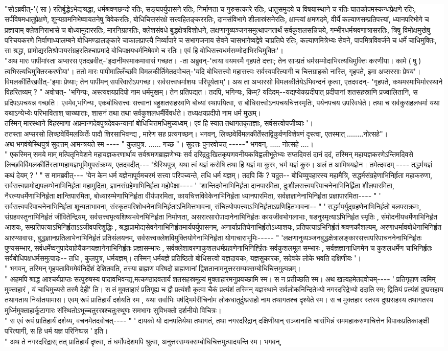 "सोऽब्रवीत्-'( सा ) रतिर्बुद्धेऽभेद्यश्रद्धा, धर्मश्रवणछन्दो रतिः, सङ्घपर्युपासने रतिः, निर्माणता च गुरुसत्कारे रतिः, धातुसमुदये च विषयास्थाने च रतिः घातकोपमस्कन्धप्रेक्षणे रतिः, सर्पविषमधातुप्रेक्षणे, शून्यग्रामनिभेष्वायतनेषु विवेकरतिः, बोधिचित्तसंरक्षे सत्त्वहितङ्कररतिः, दानसंविभागे शीलास्रंसनेरतिः, क्षान्त्यां क्षमणदमे, वीर्ये कल्याणसम्प्रतिपत्त्यां, ध्यानपरिभोगे च प्रज्ञायाम् क्लेशनिराभासे च बोध्यामुदाररतिः, मारनिग्रहरतिः, क्लेशसंवधे बुद्धक्षेत्रविशोधने, लक्षणानुव्यञ्जनसमुत्थापनतार्थं सर्वकुशलसन्निचये, गम्भीरधर्मश्रवणात्रासरतिः, त्रिषु विमोक्षमुखेषु परिचयकरणे निर्वाणाध्यालम्बने बोधिमण्डालङ्कारे चाकालप्राप्त्यै निर्व्यापारे च सभागजनाय सेवने चासभागेष्वद्वेषे चाप्रतिघे रतिः, कल्याणमित्रेभ्यः सेवने, पापमित्रविवर्जने च धर्मे चाधिमुक्तिः, सा श्रद्धा, प्रामोद्यरतिश्रोपायसंग्रहरतिश्चाप्रमादे बोधिपक्षयधर्मनिषेवणे च रतिः। एवं हि बोधिसत्त्वधर्मसम्मोदाभिरधिमुक्तिः'।  
"अथ मारः पापीमांस्ता अप्सरस एतदब्रवीत्-'इदानीमस्माकमावासं गच्छत। -ता अब्रुवन्-'त्वया वयमस्मै गृहपते दत्ताः; तेन साभ्प्रतं धर्मसम्मोदाभिरत्यधिमुक्तिः करणीया। कामे ( षु ) त्वभिरत्यधिमुक्तिरकरणीया'। ततो मारः पापीमाल्लिँच्छवि विमलकीर्तिमेतदवोचत्-'यदि बोधिसत्त्वो महासत्त्वः सर्वस्वपरित्यागी च चित्तग्राहको नास्ति, गृहपते, इमा अप्सरसाः प्रेषय'। विमलकीर्तिरब्रवीत्-'इमाः प्रेष्याः; तेन पापीमन् सपरिवारोऽपगच्छ। सर्वसत्त्वधर्माशयः परिपूर्यताम्'। अथ ता अप्सरसो विमलकीर्तयेऽभिवन्दनं कृत्वा, एतदवदन्- 'गृहपते, कथमस्माभिर्मारस्थाने विहरितव्यम् ?
" अवोचत्- 'भगिन्यः, अस्त्यक्षयप्रदिपो नाम धर्ममुखम्। तेन प्रतिपद्यत। तदपि, भगिन्यः, किम्?
यदिदम्--यद्यप्येकप्रदीपात् प्रदीपानां शतसहस्राणि प्रज्वालितानि, स प्रदिपऽपचयन्न गच्छति। एवमेव,भगिन्यः, एकबोधिसत्त्वः सत्त्वानां बहुशतसहस्राणि बोध्यां स्थापयित्वा, स बोधिसत्त्वोऽनपचयचित्तस्मृतिः, पर्यनपचय उपरिवर्धते। तथा च सर्वकुसहलधर्मा यथा यथाऽन्येभ्येः परिभाविताश् चाख्याताः, शासनं तथा तथा सर्वकुशलधर्मैर्विवर्धते। तध्यक्षयप्रदीपो नाम धर्म मुखम्।  
तस्मिन् मारस्थाने विहरमाणा अप्रमान्णदेवपुत्रदेवकन्यानां बोधिचित्तमधिमुच्यध्वम्। एवं हि स्यात तथागतकृतज्ञाः, सर्वसत्त्वोपजीव्याः '।  
ततस्ता अप्सरसो लिच्छवेर्विमलकिर्तेः पादौ शिरसाभिवन्द्य , मारेण सह प्रत्यगच्छन्। भगवन्, लिच्छवेर्विमलकीर्तेस्तद्विकुर्वणविशेषणं दृस्त्वा, एतस्मात् ........नोत्सहे"।  
अथ भगवंश्रेस्थिपुत्रं सुदत्तम् आमन्त्रयते स्म  ---- " कुलपुत्र. ...... गच्छ "। सुदत्तः पुनरवोचत् -----" भगवन्, ..... नोत्सहे ....।  
" एकस्मिन् समये माम् मत्पितृनिवेशने महायज्ञकरणार्थाय सर्वश्रमणब्राह्मणेभ्यः सर्व दरिद्रदुःखितकृपणवनीयकविह्वलीभूतेभ्यः सप्तदिवसं दानं ददं, तस्मिन् महायज्ञकरणेऽन्तिमदिवसे लिच्छविर्विमलकीर्तिस्ताम्महायज्ञभूमिमुपसंक्रम्य, एतदवदीत्---
'श्रेस्थिपुत्र, यथा त्वं यज्ञं करोषि तथा हि यज्ञं मा कुरुः, धर्म यज्ञं कुरु। अलं त आमिषयज्ञेन। तमेत्दवदम् ---- तद्धर्मयज्ञं कथं देयम् ? '
" स मामब्रवीत्--- 'येन केन धर्म यज्ञेनापूर्वमचरमं सत्त्वा परिपच्यन्ते, तधि धर्म यज्ञम्। तदपि किं ? यदुत-- बोधिव्युपहारस्य महामैत्रि, सद्धर्मसंग्रहेणाभिनिर्हृता महाकरुणा, सर्वसत्त्वप्रामोद्यपलम्भेनाभिनिर्हृता महामुदिता, ज्ञानसंग्रहेणाभिनिर्हृता महोपेक्षा----
' 'शान्तिदमेनाभिनिर्हृता दानपारमिता, दुःशीलसत्त्वपरिपाचनेनाभिनिर्ह्र्रिता शीलपारमिता, नैरत्म्यधर्मेणाभिनिर्हृता क्षान्तिपारमिता, बोध्यारम्भेणाभिनिर्हृता वीर्यपारमिता, कायचित्तविवेकेनाभिनिर्हृता ध्यानपारमिता, सर्वज्ञज्ञानेनाभिनिर्हृता प्रज्ञापारमिता----
" ' सर्वसत्त्वपरिपाचनेनाभिनिर्हृता शून्यताभावना, संस्कृतपरिशोधनेनाभिनिर्हृताऽनिमित्तभावना, संचित्योपपत्त्याऽभिनिर्हृताऽप्रणिहितभावना--
" ' सद्धर्मपर्युद्ग्रहणेनाभिनिर्हृतो बलपराक्रमः, संग्रहवस्तुनाभिनिर्हृतं जीवितेन्द्रियम्, सर्वसत्त्वभृत्यशिष्यभवेनभिनिर्हृता निर्माणता, असरात्सारोपादानेनाभिनिर्हृतः कायजीवभोगलाभाः, षडनुस्मृत्याऽभिनिर्हृत स्मृतिः , संमोदनीयधर्मेणाभिनिर्हृत आशयः, सम्प्रतिपत्याऽभिनिर्हृताऽऽजीवपरिशुद्धिः , श्रद्धाप्रामोद्यसेवनेनाभिनिर्हृतमार्यपर्युपासनम्, अनार्याप्रतिघेनाभिर्हृतोऽध्याशयः, प्रतिपत्याऽभिनिर्हृतं श्रवणकौशल्यम्, अरणाधर्मावबोधेनाभिनिर्हृत आरण्यावासः, बुद्धज्ञानप्रतिलाभेनाभिनिर्हृतं प्रतिसंलयनम्, सर्वसत्त्वक्लेशविमुक्तियोगेनाभिनिर्हृता योगाचाराभूमिः-----
" 'लक्षणानुव्यञ्जनबुद्धक्षेत्रालङ्कारसत्त्वपरिपाचननेनाभिनिर्हृतः पुण्यसम्भार, सर्वधर्मेष्वनुपादेयाहेयैकनयज्ञानेनाभिनिर्हृतः प्रज्ञासम्भारः , सर्वक्लेशावरणाकुशलधर्मप्रहाणेनाभिनिर्ह्ऱ्रितः सर्वकुशलमूल
सम्भारः , सर्वज्ञज्ञानाधिगमेन च कुशलधर्मेण चाभिनिर्हृतः सर्वबोधिपक्षधर्मसमुत्पादः-- तधि , कुलपुत्र,  धर्मयज्ञम्। तस्मिन् धर्मयज्ञे प्रतिष्ठितो बोधिसत्त्वो यज्ञदायकः,  यज्ञसुकारक, सदेवके लोके भवति दक्षिणीयः '।  
"  भगवन्, तस्मिन् गृहपताविममेवंनिर्देशं देशितवति, तस्या ब्राह्मण परिषदो ब्राह्मणानां द्विशतानामनुत्तरसम्यक्सम्बोधिचित्तमुत्पन्नम्।  
" अहमपि श्राद्ध आश्चर्यप्राप्तः सत्पुरुषस्य पादावभिवन्द्य,मत्कण्ठादवतार्य शतसहस्रमूल्यं मुक्ताहारमनुप्रयच्छामि स्म। स न प्रतीच्छति स्म। अथ खल्वहमेतदवोचम्---- ' प्रतिगृहाण त्वमिम् मुक्ताहारं , यं चाधिमुच्यसे तस्मै देही' ति। स तं मुक्ताहारं प्रतिगृह्य च द्वौ प्रत्यंशौ कृत्वा चैकं प्रत्यंशं  तस्मिन् यज्ञस्थाने सर्वलोकनिन्दितेभ्यो नगरदरिद्रेभ्यो ददाति स्म; द्वितियं प्रत्यंशं दुष्प्रसहाय तथागताय निर्यातयामास। एवम् रूपं प्रातिहार्यं दर्शयति स्म ,  यथा सर्वाभिः पर्षद्भिर्मरीचिर्नाम लोकधातुर्दुष्प्रसहो नाम तथागतश्च दृश्येते स्म। स च मुक्तहार स्तस्य दुष्प्रसहस्य तथागतस्य मुर्ध्निमुक्ताहार्कूटागारः संस्थितोऽभूच्चतुरस्रश्चतुःस्थूणः समभागः सुविभक्तो दर्शनीयो विचित्रः।  
" स एवं रूपं प्रातिहार्यं दर्शय्य, वचनमेतदवोचत्----
" ' दायको यो दानपतिर्यथा तथागतं, तथा नगरदरिद्रान् दक्षिणीयान् सञ्जानाति चासंभिन्नं सममहाकरुणाचित्तेन विपाकप्रतिकाङ्क्षी परित्यागी, स हि धर्म यज्ञ परिनिष्पन्न ' इति।  
" अथ ते नगरदरिद्रास् तत् प्रातिहार्यं दृष्त्वा, तं धर्मोपदेशमपि श्रुत्वा, अनुत्तरसम्यक्सम्बोधिचित्तमुत्पादयन्ति स्म। भगवन्,